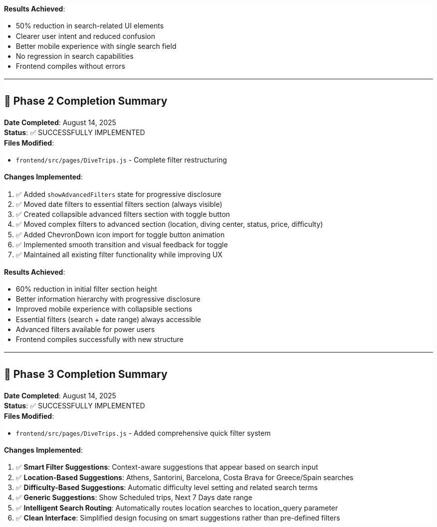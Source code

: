 **Results Achieved**:
- 50% reduction in search-related UI elements
- Clearer user intent and reduced confusion
- Better mobile experience with single search field
- No regression in search capabilities
- Frontend compiles without errors

---

## 🎉 **Phase 2 Completion Summary**

**Date Completed**: August 14, 2025  
**Status**: ✅ SUCCESSFULLY IMPLEMENTED  
**Files Modified**: 
- `frontend/src/pages/DiveTrips.js` - Complete filter restructuring

**Changes Implemented**:
1. ✅ Added `showAdvancedFilters` state for progressive disclosure
2. ✅ Moved date filters to essential filters section (always visible)
3. ✅ Created collapsible advanced filters section with toggle button
4. ✅ Moved complex filters to advanced section (location, diving center, status, price, difficulty)
5. ✅ Added ChevronDown icon import for toggle button animation
6. ✅ Implemented smooth transition and visual feedback for toggle
7. ✅ Maintained all existing filter functionality while improving UX

**Results Achieved**:
- 60% reduction in initial filter section height
- Better information hierarchy with progressive disclosure
- Improved mobile experience with collapsible sections
- Essential filters (search + date range) always accessible
- Advanced filters available for power users
- Frontend compiles successfully with new structure

---

## 🎉 **Phase 3 Completion Summary**

**Date Completed**: August 14, 2025  
**Status**: ✅ SUCCESSFULLY IMPLEMENTED  
**Files Modified**: 
- `frontend/src/pages/DiveTrips.js` - Added comprehensive quick filter system

**Changes Implemented**:
1. ✅ **Smart Filter Suggestions**: Context-aware suggestions that appear based on search input
2. ✅ **Location-Based Suggestions**: Athens, Santorini, Barcelona, Costa Brava for Greece/Spain searches
3. ✅ **Difficulty-Based Suggestions**: Automatic difficulty level setting and related search terms
4. ✅ **Generic Suggestions**: Show Scheduled trips, Next 7 Days date range
5. ✅ **Intelligent Search Routing**: Automatically routes location searches to location_query parameter
6. ✅ **Clean Interface**: Simplified design focusing on smart suggestions rather than pre-defined filters
